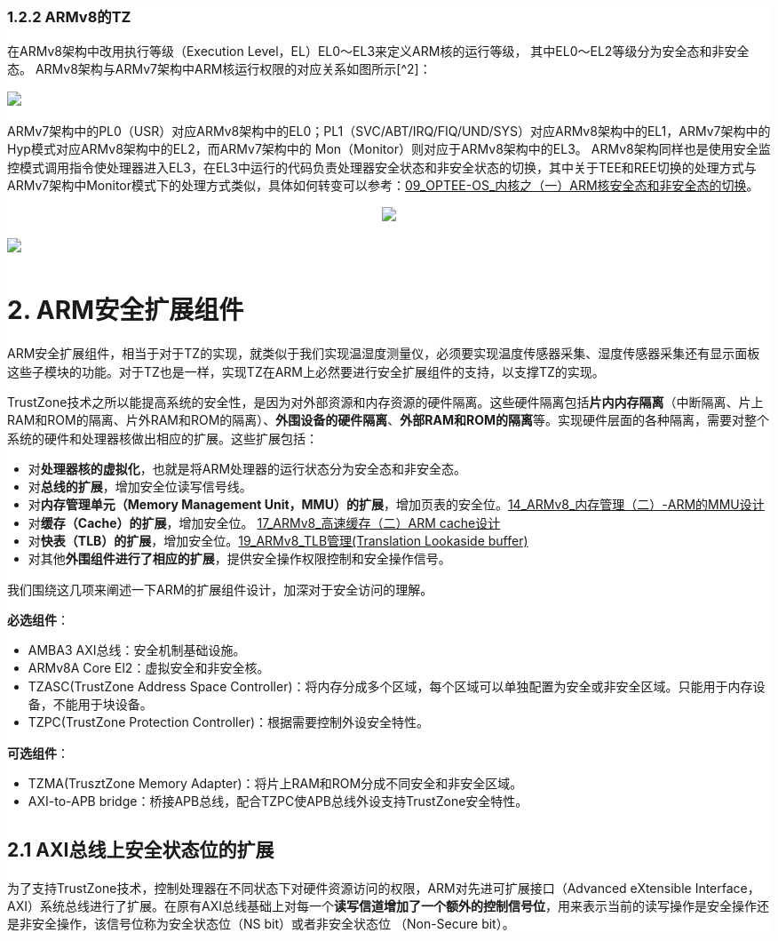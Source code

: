 ### 1.2.2 ARMv8的TZ

在ARMv8架构中改用执行等级（Execution Level，EL）EL0～EL3来定义ARM核的运行等级， 其中EL0～EL2等级分为安全态和非安全态。 ARMv8架构与ARMv7架构中ARM核运行权限的对应关系如图所示[^2]：

![](https://raw.githubusercontent.com/carloscn/images/main/typora20221001105958.png)

ARMv7架构中的PL0（USR）对应ARMv8架构中的EL0；PL1（SVC/ABT/IRQ/FIQ/UND/SYS）对应ARMv8架构中的EL1，ARMv7架构中的Hyp模式对应ARMv8架构中的EL2，而ARMv7架构中的 Mon（Monitor）则对应于ARMv8架构中的EL3。 ARMv8架构同样也是使用安全监控模式调用指令使处理器进入EL3，在EL3中运行的代码负责处理器安全状态和非安全状态的切换，其中关于TEE和REE切换的处理方式与ARMv7架构中Monitor模式下的处理方式类似，具体如何转变可以参考：[09_OPTEE-OS_内核之（一）ARM核安全态和非安全态的切换](https://github.com/carloscn/blog/issues/99)。


<div align='center'>
<img src="https://raw.githubusercontent.com/carloscn/images/main/typora20221001143627.png" width="100%" />
</div>

![](https://raw.githubusercontent.com/carloscn/images/main/typora20221001143648.png)

# 2. ARM安全扩展组件
ARM安全扩展组件，相当于对于TZ的实现，就类似于我们实现温湿度测量仪，必须要实现温度传感器采集、湿度传感器采集还有显示面板这些子模块的功能。对于TZ也是一样，实现TZ在ARM上必然要进行安全扩展组件的支持，以支撑TZ的实现。

TrustZone技术之所以能提高系统的安全性，是因为对外部资源和内存资源的硬件隔离。这些硬件隔离包括**片内内存隔离**（中断隔离、片上RAM和ROM的隔离、片外RAM和ROM的隔离）、**外围设备的硬件隔离**、**外部RAM和ROM的隔离**等。实现硬件层面的各种隔离，需要对整个系统的硬件和处理器核做出相应的扩展。这些扩展包括： 
* 对**处理器核的虚拟化**，也就是将ARM处理器的运行状态分为安全态和非安全态。 
* 对**总线的扩展**，增加安全位读写信号线。
* 对**内存管理单元（Memory Management Unit，MMU）的扩展**，增加页表的安全位。[14_ARMv8_内存管理（二）-ARM的MMU设计](https://github.com/carloscn/blog/issues/54)
* 对**缓存（Cache）的扩展**，增加安全位。 [17_ARMv8_高速缓存（二）ARM cache设计](https://github.com/carloscn/blog/issues/58)
* 对**快表（TLB）的扩展**，增加安全位。[19_ARMv8_TLB管理(Translation Lookaside buffer)](https://github.com/carloscn/blog/issues/60)
* 对其他**外围组件进行了相应的扩展**，提供安全操作权限控制和安全操作信号。

我们围绕这几项来阐述一下ARM的扩展组件设计，加深对于安全访问的理解。

**必选组件**：
-   AMBA3 AXI总线：安全机制基础设施。
-   ARMv8A Core El2：虚拟安全和非安全核。
-   TZASC(TrustZone Address Space Controller)：将内存分成多个区域，每个区域可以单独配置为安全或非安全区域。只能用于内存设备，不能用于块设备。
-   TZPC(TrustZone Protection Controller)：根据需要控制外设安全特性。

**可选组件**：
-   TZMA(TrusztZone Memory Adapter)：将片上RAM和ROM分成不同安全和非安全区域。
-   AXI-to-APB bridge：桥接APB总线，配合TZPC使APB总线外设支持TrustZone安全特性。

## 2.1 AXI总线上安全状态位的扩展
为了支持TrustZone技术，控制处理器在不同状态下对硬件资源访问的权限，ARM对先进可扩展接口（Advanced eXtensible Interface，AXI）系统总线进行了扩展。在原有AXI总线基础上对每一个**读写信道增加了一个额外的控制信号位**，用来表示当前的读写操作是安全操作还是非安全操作，该信号位称为安全状态位（NS bit）或者非安全状态位 （Non-Secure bit）。 
